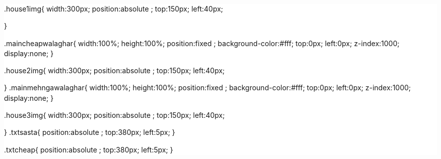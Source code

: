 .house1img{
    width:300px;
    position:absolute ;
    top:150px;
    left:40px;
    
}

.maincheapwalaghar{
    width:100%;
    height:100%;
    position:fixed ;
    background-color:#fff;
    top:0px;
    left:0px;
    z-index:1000;
    display:none;
}

.house2img{
    width:300px;
    position:absolute ;
    top:150px;
    left:40px;
    
}
.mainmehngawalaghar{
    width:100%;
    height:100%;
    position:fixed ;
    background-color:#fff;
    top:0px;
    left:0px;
    z-index:1000;
    display:none;
}

.house3img{
    width:300px;
    position:absolute ;
    top:150px;
    left:40px;
    
}
.txtsasta{
    position:absolute ;
    top:380px;
    left:5px;
}

.txtcheap{
    position:absolute ;
    top:380px;
    left:5px;
}
